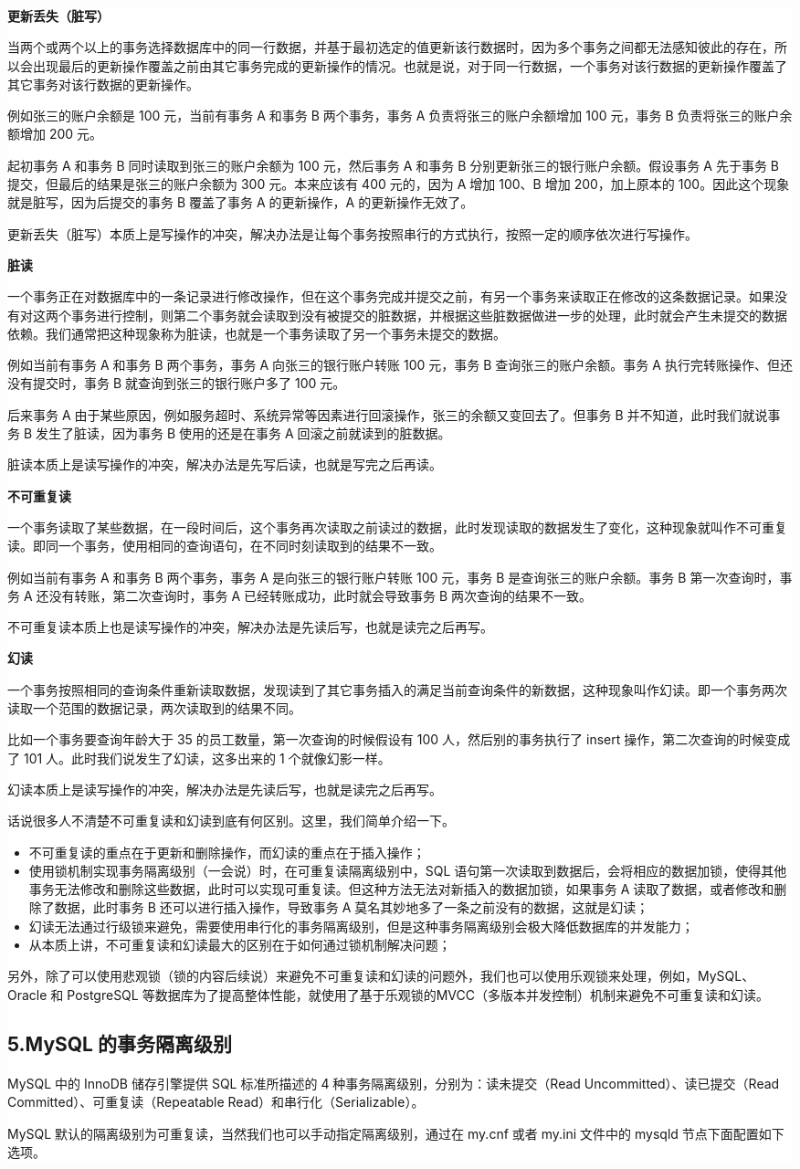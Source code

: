 **更新丢失（脏写）**

当两个或两个以上的事务选择数据库中的同一行数据，并基于最初选定的值更新该行数据时，因为多个事务之间都无法感知彼此的存在，所以会出现最后的更新操作覆盖之前由其它事务完成的更新操作的情况。也就是说，对于同一行数据，一个事务对该行数据的更新操作覆盖了其它事务对该行数据的更新操作。

例如张三的账户余额是 100 元，当前有事务 A 和事务 B 两个事务，事务 A 负责将张三的账户余额增加 100 元，事务 B 负责将张三的账户余额增加 200 元。

起初事务 A 和事务 B 同时读取到张三的账户余额为 100 元，然后事务 A 和事务 B 分别更新张三的银行账户余额。假设事务 A 先于事务 B 提交，但最后的结果是张三的账户余额为 300 元。本来应该有 400 元的，因为 A 增加 100、B 增加 200，加上原本的 100。因此这个现象就是脏写，因为后提交的事务 B 覆盖了事务 A 的更新操作，A 的更新操作无效了。

更新丢失（脏写）本质上是写操作的冲突，解决办法是让每个事务按照串行的方式执行，按照一定的顺序依次进行写操作。

**脏读**

一个事务正在对数据库中的一条记录进行修改操作，但在这个事务完成并提交之前，有另一个事务来读取正在修改的这条数据记录。如果没有对这两个事务进行控制，则第二个事务就会读取到没有被提交的脏数据，并根据这些脏数据做进一步的处理，此时就会产生未提交的数据依赖。我们通常把这种现象称为脏读，也就是一个事务读取了另一个事务未提交的数据。

例如当前有事务 A 和事务 B 两个事务，事务 A 向张三的银行账户转账 100 元，事务 B 查询张三的账户余额。事务 A 执行完转账操作、但还没有提交时，事务 B 就查询到张三的银行账户多了 100 元。

后来事务 A 由于某些原因，例如服务超时、系统异常等因素进行回滚操作，张三的余额又变回去了。但事务 B 并不知道，此时我们就说事务 B 发生了脏读，因为事务 B 使用的还是在事务 A 回滚之前就读到的脏数据。

脏读本质上是读写操作的冲突，解决办法是先写后读，也就是写完之后再读。

**不可重复读**

一个事务读取了某些数据，在一段时间后，这个事务再次读取之前读过的数据，此时发现读取的数据发生了变化，这种现象就叫作不可重复读。即同一个事务，使用相同的查询语句，在不同时刻读取到的结果不一致。

例如当前有事务 A 和事务 B 两个事务，事务 A 是向张三的银行账户转账 100 元，事务 B 是查询张三的账户余额。事务 B 第一次查询时，事务 A 还没有转账，第二次查询时，事务 A 已经转账成功，此时就会导致事务 B 两次查询的结果不一致。

不可重复读本质上也是读写操作的冲突，解决办法是先读后写，也就是读完之后再写。

**幻读**

一个事务按照相同的查询条件重新读取数据，发现读到了其它事务插入的满足当前查询条件的新数据，这种现象叫作幻读。即一个事务两次读取一个范围的数据记录，两次读取到的结果不同。

比如一个事务要查询年龄大于 35 的员工数量，第一次查询的时候假设有 100 人，然后别的事务执行了 insert 操作，第二次查询的时候变成了 101 人。此时我们说发生了幻读，这多出来的 1 个就像幻影一样。

幻读本质上是读写操作的冲突，解决办法是先读后写，也就是读完之后再写。

话说很多人不清楚不可重复读和幻读到底有何区别。这里，我们简单介绍一下。

- 不可重复读的重点在于更新和删除操作，而幻读的重点在于插入操作；
- 使用锁机制实现事务隔离级别（一会说）时，在可重复读隔离级别中，SQL 语句第一次读取到数据后，会将相应的数据加锁，使得其他事务无法修改和删除这些数据，此时可以实现可重复读。但这种方法无法对新插入的数据加锁，如果事务 A 读取了数据，或者修改和删除了数据，此时事务 B 还可以进行插入操作，导致事务 A 莫名其妙地多了一条之前没有的数据，这就是幻读；
- 幻读无法通过行级锁来避免，需要使用串行化的事务隔离级别，但是这种事务隔离级别会极大降低数据库的并发能力；
- 从本质上讲，不可重复读和幻读最大的区别在于如何通过锁机制解决问题；

另外，除了可以使用悲观锁（锁的内容后续说）来避免不可重复读和幻读的问题外，我们也可以使用乐观锁来处理，例如，MySQL、Oracle 和 PostgreSQL 等数据库为了提高整体性能，就使用了基于乐观锁的MVCC（多版本并发控制）机制来避免不可重复读和幻读。

## 5.**MySQL 的事务隔离级别**

MySQL 中的 InnoDB 储存引擎提供 SQL 标准所描述的 4 种事务隔离级别，分别为：读未提交（Read Uncommitted）、读已提交（Read Committed）、可重复读（Repeatable Read）和串行化（Serializable）。

MySQL 默认的隔离级别为可重复读，当然我们也可以手动指定隔离级别，通过在 my.cnf 或者 my.ini 文件中的 mysqld 节点下面配置如下选项。
